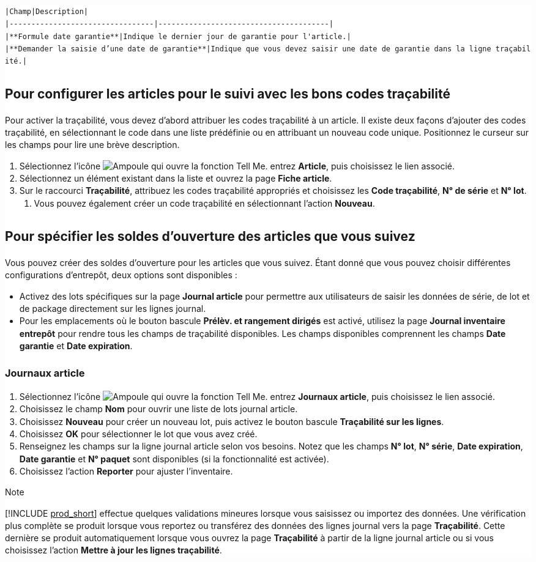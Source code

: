     |Champ|Description|  
    |---------------------------------|---------------------------------------|  
    |**Formule date garantie**|Indique le dernier jour de garantie pour l'article.|  
    |**Demander la saisie d’une date de garantie**|Indique que vous devez saisir une date de garantie dans la ligne traçabilité.|  

## <a name="to-set-up-items-for-tracking-with-the-correct-item-tracking-codes"></a>Pour configurer les articles pour le suivi avec les bons codes traçabilité

Pour activer la traçabilité, vous devez d’abord attribuer les codes traçabilité à un article. Il existe deux façons d’ajouter des codes traçabilité, en sélectionnant le code dans une liste prédéfinie ou en attribuant un nouveau code unique. Positionnez le curseur sur les champs pour lire une brève description.

1. Sélectionnez l’icône ![Ampoule qui ouvre la fonction Tell Me.](media/ui-search/search_small.png "Dites-moi ce que vous voulez faire") entrez **Article**, puis choisissez le lien associé.
2. Sélectionnez un élément existant dans la liste et ouvrez la page **Fiche article**.  
3. Sur le raccourci **Traçabilité**, attribuez les codes traçabilité appropriés et choisissez les **Code traçabilité**, **N° de série** et **N° lot**.
    1. Vous pouvez également créer un code traçabilité en sélectionnant l’action **Nouveau**.

## <a name="to-specify-opening-balances-for-the-items-you-track"></a>Pour spécifier les soldes d’ouverture des articles que vous suivez

Vous pouvez créer des soldes d’ouverture pour les articles que vous suivez. Étant donné que vous pouvez choisir différentes configurations d’entrepôt, deux options sont disponibles :

* Activez des lots spécifiques sur la page **Journal article** pour permettre aux utilisateurs de saisir les données de série, de lot et de package directement sur les lignes journal.
* Pour les emplacements où le bouton bascule **Prélèv. et rangement dirigés** est activé, utilisez la page **Journal inventaire entrepôt** pour rendre tous les champs de traçabilité disponibles. Les champs disponibles comprennent les champs **Date garantie** et **Date expiration**.

### <a name="item-journals"></a>Journaux article

1. Sélectionnez l’icône ![Ampoule qui ouvre la fonction Tell Me.](media/ui-search/search_small.png "Dites-moi ce que vous voulez faire") entrez **Journaux article**, puis choisissez le lien associé.
2. Choisissez le champ **Nom** pour ouvrir une liste de lots journal article.
3. Choisissez **Nouveau** pour créer un nouveau lot, puis activez le bouton bascule **Traçabilité sur les lignes**.
4. Choisissez **OK** pour sélectionner le lot que vous avez créé.
5. Renseignez les champs sur la ligne journal article selon vos besoins. Notez que les champs **N° lot**, **N° série**, **Date expiration**, **Date garantie** et **N° paquet** sont disponibles (si la fonctionnalité est activée).
6. Choisissez l’action **Reporter** pour ajuster l’inventaire.

> [!NOTE] 
> [!INCLUDE [prod_short](includes/prod_short.md)] effectue quelques validations mineures lorsque vous saisissez ou importez des données. Une vérification plus complète se produit lorsque vous reportez ou transférez des données des lignes journal vers la page **Traçabilité**. Cette dernière se produit automatiquement lorsque vous ouvrez la page **Traçabilité** à partir de la ligne journal article ou si vous choisissez l’action **Mettre à jour les lignes traçabilité**.

